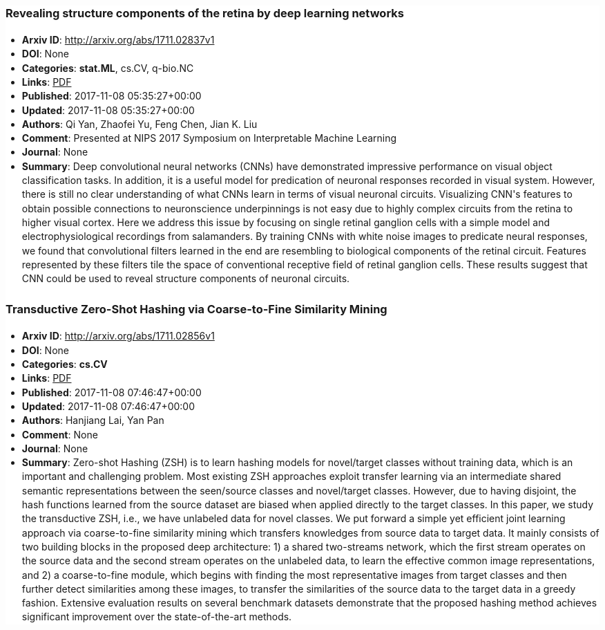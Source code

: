 ### Revealing structure components of the retina by deep learning networks
- **Arxiv ID**: http://arxiv.org/abs/1711.02837v1
- **DOI**: None
- **Categories**: **stat.ML**, cs.CV, q-bio.NC
- **Links**: [PDF](http://arxiv.org/pdf/1711.02837v1)
- **Published**: 2017-11-08 05:35:27+00:00
- **Updated**: 2017-11-08 05:35:27+00:00
- **Authors**: Qi Yan, Zhaofei Yu, Feng Chen, Jian K. Liu
- **Comment**: Presented at NIPS 2017 Symposium on Interpretable Machine Learning
- **Journal**: None
- **Summary**: Deep convolutional neural networks (CNNs) have demonstrated impressive performance on visual object classification tasks. In addition, it is a useful model for predication of neuronal responses recorded in visual system. However, there is still no clear understanding of what CNNs learn in terms of visual neuronal circuits. Visualizing CNN's features to obtain possible connections to neuronscience underpinnings is not easy due to highly complex circuits from the retina to higher visual cortex. Here we address this issue by focusing on single retinal ganglion cells with a simple model and electrophysiological recordings from salamanders. By training CNNs with white noise images to predicate neural responses, we found that convolutional filters learned in the end are resembling to biological components of the retinal circuit. Features represented by these filters tile the space of conventional receptive field of retinal ganglion cells. These results suggest that CNN could be used to reveal structure components of neuronal circuits.



### Transductive Zero-Shot Hashing via Coarse-to-Fine Similarity Mining
- **Arxiv ID**: http://arxiv.org/abs/1711.02856v1
- **DOI**: None
- **Categories**: **cs.CV**
- **Links**: [PDF](http://arxiv.org/pdf/1711.02856v1)
- **Published**: 2017-11-08 07:46:47+00:00
- **Updated**: 2017-11-08 07:46:47+00:00
- **Authors**: Hanjiang Lai, Yan Pan
- **Comment**: None
- **Journal**: None
- **Summary**: Zero-shot Hashing (ZSH) is to learn hashing models for novel/target classes without training data, which is an important and challenging problem. Most existing ZSH approaches exploit transfer learning via an intermediate shared semantic representations between the seen/source classes and novel/target classes. However, due to having disjoint, the hash functions learned from the source dataset are biased when applied directly to the target classes. In this paper, we study the transductive ZSH, i.e., we have unlabeled data for novel classes. We put forward a simple yet efficient joint learning approach via coarse-to-fine similarity mining which transfers knowledges from source data to target data. It mainly consists of two building blocks in the proposed deep architecture: 1) a shared two-streams network, which the first stream operates on the source data and the second stream operates on the unlabeled data, to learn the effective common image representations, and 2) a coarse-to-fine module, which begins with finding the most representative images from target classes and then further detect similarities among these images, to transfer the similarities of the source data to the target data in a greedy fashion. Extensive evaluation results on several benchmark datasets demonstrate that the proposed hashing method achieves significant improvement over the state-of-the-art methods.
